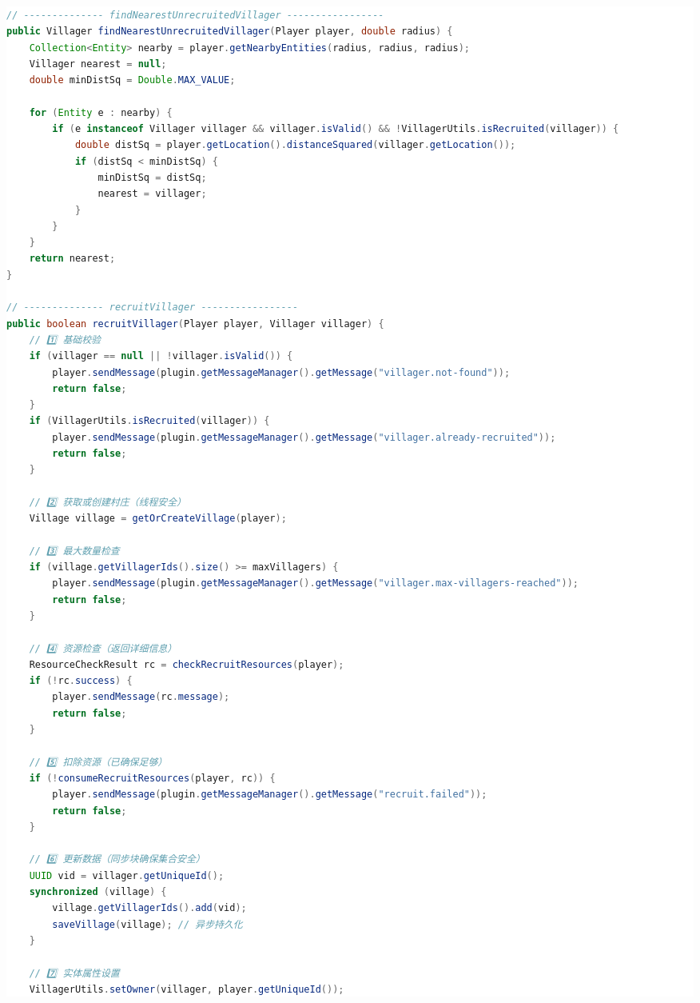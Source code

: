 ```java
// -------------- findNearestUnrecruitedVillager -----------------
public Villager findNearestUnrecruitedVillager(Player player, double radius) {
    Collection<Entity> nearby = player.getNearbyEntities(radius, radius, radius);
    Villager nearest = null;
    double minDistSq = Double.MAX_VALUE;

    for (Entity e : nearby) {
        if (e instanceof Villager villager && villager.isValid() && !VillagerUtils.isRecruited(villager)) {
            double distSq = player.getLocation().distanceSquared(villager.getLocation());
            if (distSq < minDistSq) {
                minDistSq = distSq;
                nearest = villager;
            }
        }
    }
    return nearest;
}

// -------------- recruitVillager -----------------
public boolean recruitVillager(Player player, Villager villager) {
    // 1️⃣ 基础校验
    if (villager == null || !villager.isValid()) {
        player.sendMessage(plugin.getMessageManager().getMessage("villager.not-found"));
        return false;
    }
    if (VillagerUtils.isRecruited(villager)) {
        player.sendMessage(plugin.getMessageManager().getMessage("villager.already-recruited"));
        return false;
    }

    // 2️⃣ 获取或创建村庄（线程安全）
    Village village = getOrCreateVillage(player);

    // 3️⃣ 最大数量检查
    if (village.getVillagerIds().size() >= maxVillagers) {
        player.sendMessage(plugin.getMessageManager().getMessage("villager.max-villagers-reached"));
        return false;
    }

    // 4️⃣ 资源检查（返回详细信息）
    ResourceCheckResult rc = checkRecruitResources(player);
    if (!rc.success) {
        player.sendMessage(rc.message);
        return false;
    }

    // 5️⃣ 扣除资源（已确保足够）
    if (!consumeRecruitResources(player, rc)) {
        player.sendMessage(plugin.getMessageManager().getMessage("recruit.failed"));
        return false;
    }

    // 6️⃣ 更新数据（同步块确保集合安全）
    UUID vid = villager.getUniqueId();
    synchronized (village) {
        village.getVillagerIds().add(vid);
        saveVillage(village); // 异步持久化
    }

    // 7️⃣ 实体属性设置
    VillagerUtils.setOwner(villager, player.getUniqueId());
```